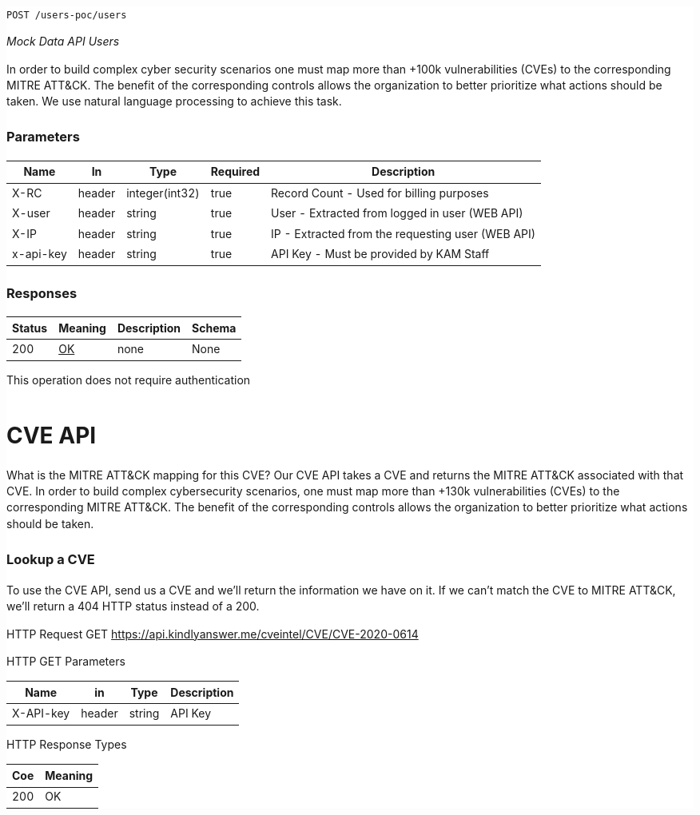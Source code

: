 `POST /users-poc/users`

_Mock Data API Users_

In order to build complex cyber security scenarios one must map more than +100k vulnerabilities (CVEs) to the corresponding MITRE ATT&CK. The benefit of the corresponding controls allows the organization to better prioritize what actions should be taken. We use natural language processing to achieve this task.

<h3 id="mockdataapiusers-parameters">Parameters</h3>

| Name      | In     | Type           | Required | Description                                       |
| --------- | ------ | -------------- | -------- | ------------------------------------------------- |
| X-RC      | header | integer(int32) | true     | Record Count - Used for billing purposes          |
| X-user    | header | string         | true     | User - Extracted from logged in user (WEB API)    |
| X-IP      | header | string         | true     | IP - Extracted from the requesting user (WEB API) |
| x-api-key | header | string         | true     | API Key - Must be provided by KAM Staff           |

<h3 id="mockdataapiusers-responses">Responses</h3>

| Status | Meaning                                                 | Description | Schema |
| ------ | ------------------------------------------------------- | ----------- | ------ |
| 200    | [OK](https://tools.ietf.org/html/rfc7231#section-6.3.1) | none        | None   |

<aside class="success">
This operation does not require authentication
</aside>

# CVE API

What is the MITRE ATT&CK mapping for this CVE? Our CVE API takes a CVE and returns the MITRE ATT&CK associated with that CVE. In order to build complex cybersecurity scenarios, one must map more than +130k vulnerabilities (CVEs) to the corresponding MITRE ATT&CK. The benefit of the corresponding controls allows the organization to better prioritize what actions should be taken.

### Lookup a CVE

To use the CVE API, send us a CVE and we’ll return the information we have on it. If we can’t match the CVE to MITRE ATT&CK, we’ll return a 404 HTTP status instead of a 200.

HTTP Request
GET https://api.kindlyanswer.me/cveintel/CVE/CVE-2020-0614

HTTP GET Parameters

| Name      | in     | Type   | Description |
| --------- | ------ | ------ | ----------- |
| X-API-key | header | string | API Key     |

HTTP Response Types

| Coe | Meaning |
| --- | ------- |
| 200 | OK      |
